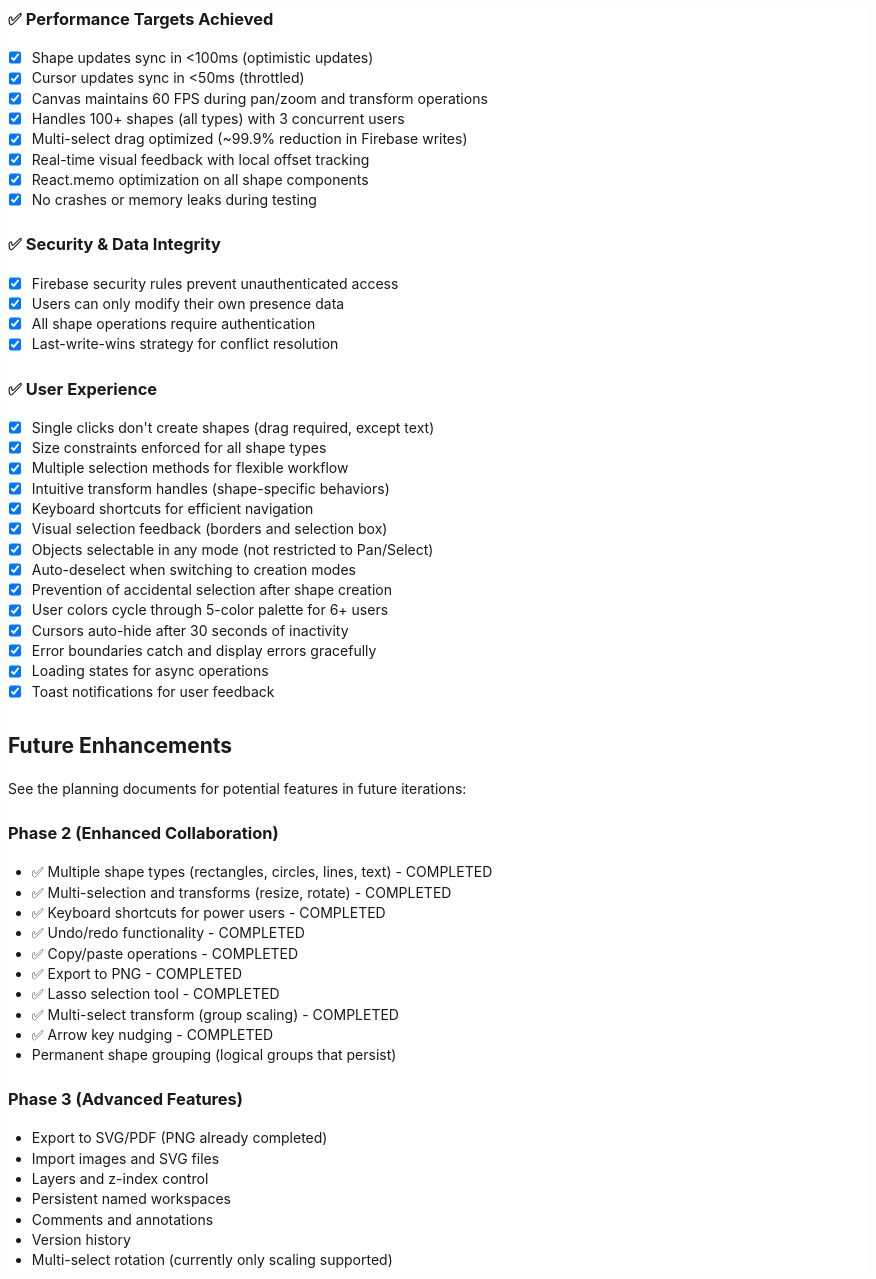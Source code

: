 ### ✅ Performance Targets Achieved
- [x] Shape updates sync in <100ms (optimistic updates)
- [x] Cursor updates sync in <50ms (throttled)
- [x] Canvas maintains 60 FPS during pan/zoom and transform operations
- [x] Handles 100+ shapes (all types) with 3 concurrent users
- [x] Multi-select drag optimized (~99.9% reduction in Firebase writes)
- [x] Real-time visual feedback with local offset tracking
- [x] React.memo optimization on all shape components
- [x] No crashes or memory leaks during testing

### ✅ Security & Data Integrity
- [x] Firebase security rules prevent unauthenticated access
- [x] Users can only modify their own presence data
- [x] All shape operations require authentication
- [x] Last-write-wins strategy for conflict resolution

### ✅ User Experience
- [x] Single clicks don't create shapes (drag required, except text)
- [x] Size constraints enforced for all shape types
- [x] Multiple selection methods for flexible workflow
- [x] Intuitive transform handles (shape-specific behaviors)
- [x] Keyboard shortcuts for efficient navigation
- [x] Visual selection feedback (borders and selection box)
- [x] Objects selectable in any mode (not restricted to Pan/Select)
- [x] Auto-deselect when switching to creation modes
- [x] Prevention of accidental selection after shape creation
- [x] User colors cycle through 5-color palette for 6+ users
- [x] Cursors auto-hide after 30 seconds of inactivity
- [x] Error boundaries catch and display errors gracefully
- [x] Loading states for async operations
- [x] Toast notifications for user feedback

## Future Enhancements

See the planning documents for potential features in future iterations:

### Phase 2 (Enhanced Collaboration)
- ✅ Multiple shape types (rectangles, circles, lines, text) - COMPLETED
- ✅ Multi-selection and transforms (resize, rotate) - COMPLETED
- ✅ Keyboard shortcuts for power users - COMPLETED
- ✅ Undo/redo functionality - COMPLETED
- ✅ Copy/paste operations - COMPLETED
- ✅ Export to PNG - COMPLETED
- ✅ Lasso selection tool - COMPLETED
- ✅ Multi-select transform (group scaling) - COMPLETED
- ✅ Arrow key nudging - COMPLETED
- Permanent shape grouping (logical groups that persist)

### Phase 3 (Advanced Features)
- Export to SVG/PDF (PNG already completed)
- Import images and SVG files
- Layers and z-index control
- Persistent named workspaces
- Comments and annotations
- Version history
- Multi-select rotation (currently only scaling supported)
